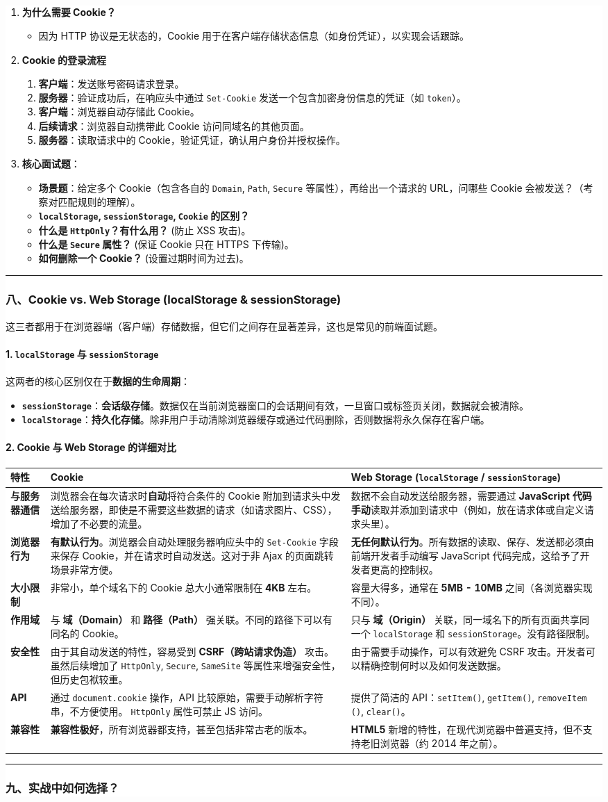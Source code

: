 1.  **为什么需要 Cookie？**

      * 因为 HTTP 协议是无状态的，Cookie 用于在客户端存储状态信息（如身份凭证），以实现会话跟踪。

2.  **Cookie 的登录流程**

    1.  **客户端**：发送账号密码请求登录。
    2.  **服务器**：验证成功后，在响应头中通过 `Set-Cookie` 发送一个包含加密身份信息的凭证（如 `token`）。
    3.  **客户端**：浏览器自动存储此 Cookie。
    4.  **后续请求**：浏览器自动携带此 Cookie 访问同域名的其他页面。
    5.  **服务器**：读取请求中的 Cookie，验证凭证，确认用户身份并授权操作。

3.  **核心面试题**：

      * **场景题**：给定多个 Cookie（包含各自的 `Domain`, `Path`, `Secure` 等属性），再给出一个请求的 URL，问哪些 Cookie 会被发送？（考察对匹配规则的理解）。
      * **`localStorage`, `sessionStorage`, `Cookie` 的区别？**
      * **什么是 `HttpOnly`？有什么用？** (防止 XSS 攻击)。
      * **什么是 `Secure` 属性？** (保证 Cookie 只在 HTTPS 下传输)。
      * **如何删除一个 Cookie？** (设置过期时间为过去)。

---

### 八、Cookie vs. Web Storage (localStorage & sessionStorage)

这三者都用于在浏览器端（客户端）存储数据，但它们之间存在显著差异，这也是常见的前端面试题。

#### 1. `localStorage` 与 `sessionStorage`

这两者的核心区别仅在于**数据的生命周期**：
-   **`sessionStorage`**：**会话级存储**。数据仅在当前浏览器窗口的会话期间有效，一旦窗口或标签页关闭，数据就会被清除。
-   **`localStorage`**：**持久化存储**。除非用户手动清除浏览器缓存或通过代码删除，否则数据将永久保存在客户端。

#### 2. Cookie 与 Web Storage 的详细对比

| 特性 | Cookie | Web Storage (`localStorage` / `sessionStorage`) |
| :--- | :--- | :--- |
| **与服务器通信** | 浏览器会在每次请求时**自动**将符合条件的 Cookie 附加到请求头中发送给服务器，即使是不需要这些数据的请求（如请求图片、CSS），增加了不必要的流量。 | 数据不会自动发送给服务器，需要通过 **JavaScript 代码手动**读取并添加到请求中（例如，放在请求体或自定义请求头里）。 |
| **浏览器行为** | **有默认行为**。浏览器会自动处理服务器响应头中的 `Set-Cookie` 字段来保存 Cookie，并在请求时自动发送。这对于非 Ajax 的页面跳转场景非常方便。 | **无任何默认行为**。所有数据的读取、保存、发送都必须由前端开发者手动编写 JavaScript 代码完成，这给予了开发者更高的控制权。 |
| **大小限制** | 非常小，单个域名下的 Cookie 总大小通常限制在 **4KB** 左右。 | 容量大得多，通常在 **5MB - 10MB** 之间（各浏览器实现不同）。 |
| **作用域** | 与 **域（Domain）** 和 **路径（Path）** 强关联。不同的路径下可以有同名的 Cookie。 | 只与 **域（Origin）** 关联，同一域名下的所有页面共享同一个 `localStorage` 和 `sessionStorage`。没有路径限制。 |
| **安全性** | 由于其自动发送的特性，容易受到 **CSRF（跨站请求伪造）** 攻击。虽然后续增加了 `HttpOnly`, `Secure`, `SameSite` 等属性来增强安全性，但历史包袱较重。 | 由于需要手动操作，可以有效避免 CSRF 攻击。开发者可以精确控制何时以及如何发送数据。 |
| **API** | 通过 `document.cookie` 操作，API 比较原始，需要手动解析字符串，不方便使用。 `HttpOnly` 属性可禁止 JS 访问。 | 提供了简洁的 API：`setItem()`, `getItem()`, `removeItem()`, `clear()`。 |
| **兼容性** | **兼容性极好**，所有浏览器都支持，甚至包括非常古老的版本。 | **HTML5** 新增的特性，在现代浏览器中普遍支持，但不支持老旧浏览器（约 2014 年之前）。 |

---

### 九、实战中如何选择？
